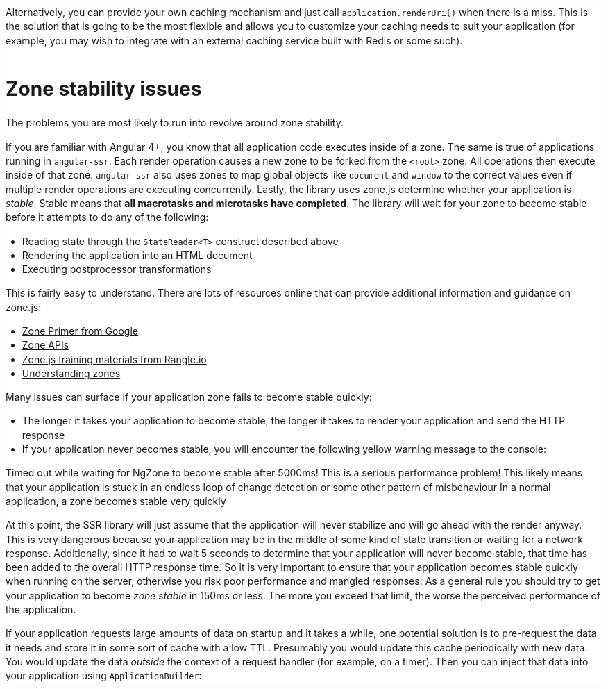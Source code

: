 Alternatively, you can provide your own caching mechanism and just call `application.renderUri()` when there is a miss. This is the solution that is going to be the most flexible and allows you to customize your caching needs to suit your application (for example, you may wish to integrate with an external caching service built with Redis or some such).

# Zone stability issues

The problems you are most likely to run into revolve around zone stability.

If you are familiar with Angular 4+, you know that all application code executes inside of a zone. The same is true of applications running in `angular-ssr`. Each render operation causes a new zone to be forked from the `<root>` zone. All operations then execute inside of that zone. `angular-ssr` also uses zones to map global objects like `document` and `window` to the correct values even if multiple render operations are executing concurrently. Lastly, the library uses zone.js determine whether your application is _stable_. Stable means that **all macrotasks and microtasks have completed**. The library will wait for your zone to become stable before it attempts to do any of the following:

* Reading state through the `StateReader<T>` construct described above
* Rendering the application into an HTML document
* Executing postprocessor transformations

This is fairly easy to understand. There are lots of resources online that can provide additional information and guidance on zone.js:

* [Zone Primer from Google](https://docs.google.com/document/d/1F5Ug0jcrm031vhSMJEOgp1l-Is-Vf0UCNDY-LsQtAIY)
* [Zone APIs](https://github.com/angular/zone.js/blob/master/dist/zone.js.d.ts)
* [Zone.js training materials from Rangle.io](https://angular-2-training-book.rangle.io/handout/zones/)
* [Understanding zones](https://blog.thoughtram.io/angular/2016/01/22/understanding-zones.html)

Many issues can surface if your application zone fails to become stable quickly:

* The longer it takes your application to become stable, the longer it takes to render your application and send the HTTP response
* If your application never becomes stable, you will encounter the following yellow warning message to the console:

Timed out while waiting for NgZone to become stable after 5000ms! This is a serious performance problem!
This likely means that your application is stuck in an endless loop of change detection or some other pattern of misbehaviour
In a normal application, a zone becomes stable very quickly

At this point, the SSR library will just assume that the application will never stabilize and will go ahead with the render anyway. This is very dangerous because your application may be in the middle of some kind of state transition or waiting for a network response. Additionally, since it had to wait 5 seconds to determine that your application will never become stable, that time has been added to the overall HTTP response time. So it is very important to ensure that your application becomes stable quickly when running on the server, otherwise you risk poor performance and mangled responses. As a general rule you should try to get your application to become _zone stable_ in 150ms or less. The more you exceed that limit, the worse the perceived performance of the application.

If your application requests large amounts of data on startup and it takes a while, one potential solution is to pre-request the data it needs and store it in some sort of cache with a low TTL. Presumably you would update this cache periodically with new data. You would update the data _outside_ the context of a request handler (for example, on a timer). Then you can inject that data into your application using `ApplicationBuilder`:
